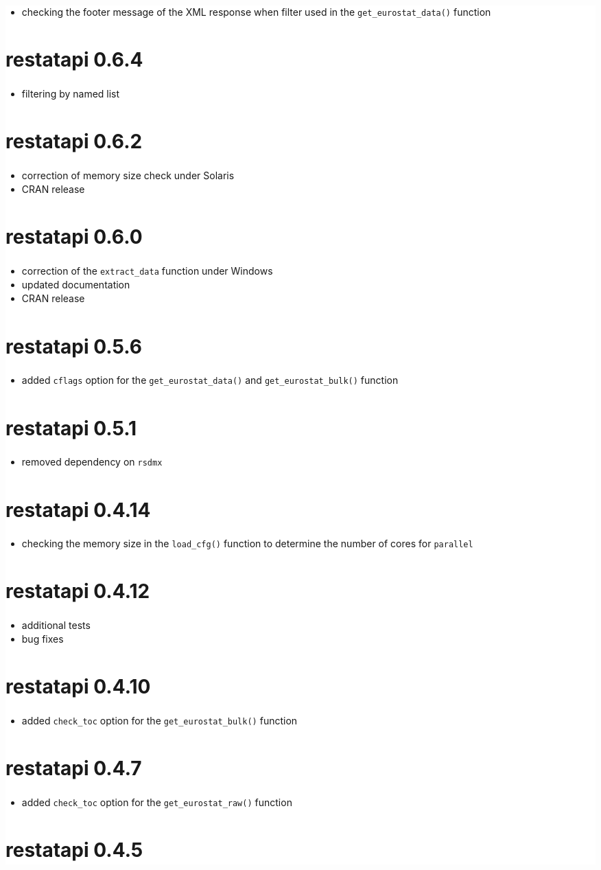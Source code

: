- checking the footer message of the XML response when filter used in the  `get_eurostat_data()` function

# restatapi 0.6.4

- filtering by named list

# restatapi 0.6.2

- correction of memory size check under Solaris
- CRAN release

# restatapi 0.6.0

- correction of the `extract_data` function under Windows
- updated documentation
- CRAN release

# restatapi 0.5.6

- added `cflags` option for the `get_eurostat_data()` and `get_eurostat_bulk()` function

# restatapi 0.5.1

- removed dependency on `rsdmx`

# restatapi 0.4.14

- checking the memory size in the `load_cfg()` function to determine the number of cores for `parallel`

# restatapi 0.4.12

- additional tests
- bug fixes

# restatapi 0.4.10

- added `check_toc` option for the `get_eurostat_bulk()` function 

# restatapi 0.4.7

- added `check_toc` option for the `get_eurostat_raw()` function 

# restatapi 0.4.5
